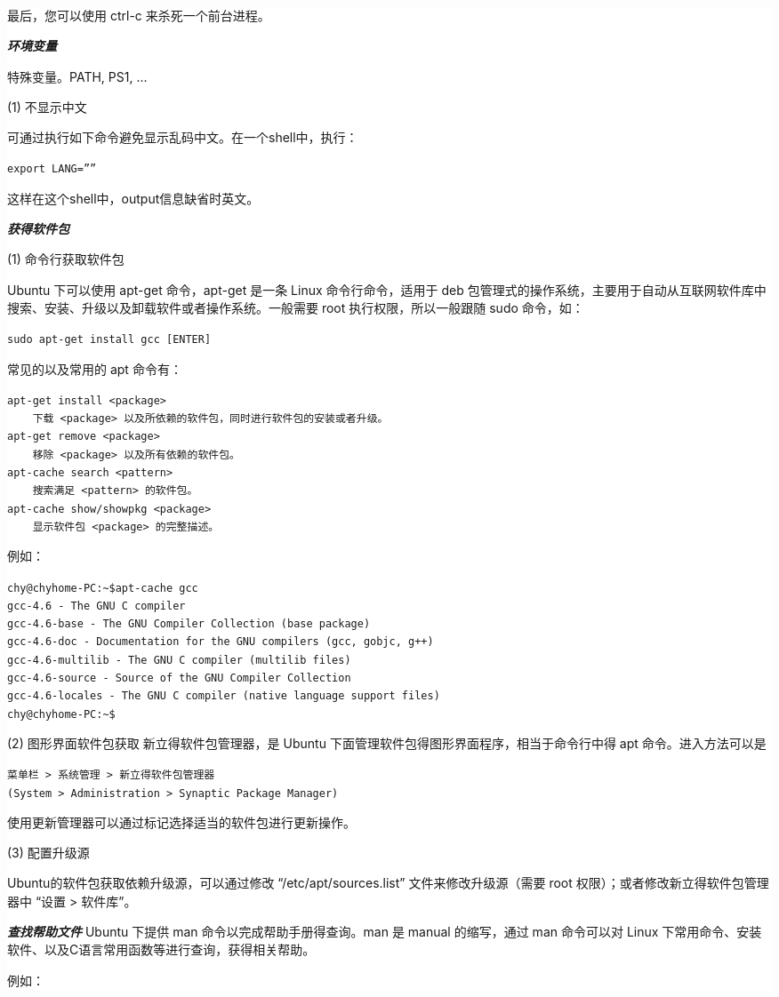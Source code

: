 最后，您可以使用 ctrl-c 来杀死一个前台进程。 

***环境变量***

特殊变量。PATH, PS1, ... 

(1) 不显示中文

可通过执行如下命令避免显示乱码中文。在一个shell中，执行：

	export LANG=””
 
这样在这个shell中，output信息缺省时英文。

***获得软件包***

(1) 命令行获取软件包

Ubuntu 下可以使用 apt-get 命令，apt-get 是一条 Linux 命令行命令，适用于 deb 包管理式的操作系统，主要用于自动从互联网软件库中搜索、安装、升级以及卸载软件或者操作系统。一般需要 root 执行权限，所以一般跟随 sudo 命令，如：

	sudo apt-get install gcc [ENTER]

常见的以及常用的 apt 命令有：
	
	apt-get install <package>
		下载 <package> 以及所依赖的软件包，同时进行软件包的安装或者升级。
	apt-get remove <package>
		移除 <package> 以及所有依赖的软件包。
	apt-cache search <pattern>
		搜索满足 <pattern> 的软件包。
	apt-cache show/showpkg <package>
		显示软件包 <package> 的完整描述。
例如：

	chy@chyhome-PC:~$apt-cache gcc
	gcc-4.6 - The GNU C compiler
	gcc-4.6-base - The GNU Compiler Collection (base package)
	gcc-4.6-doc - Documentation for the GNU compilers (gcc, gobjc, g++)
	gcc-4.6-multilib - The GNU C compiler (multilib files)
	gcc-4.6-source - Source of the GNU Compiler Collection
	gcc-4.6-locales - The GNU C compiler (native language support files)
	chy@chyhome-PC:~$
(2) 图形界面软件包获取
新立得软件包管理器，是 Ubuntu 下面管理软件包得图形界面程序，相当于命令行中得 apt 命令。进入方法可以是 

	菜单栏 > 系统管理 > 新立得软件包管理器
	(System > Administration > Synaptic Package Manager)

使用更新管理器可以通过标记选择适当的软件包进行更新操作。

(3) 配置升级源

Ubuntu的软件包获取依赖升级源，可以通过修改 “/etc/apt/sources.list” 文件来修改升级源（需要 root 权限）；或者修改新立得软件包管理器中 “设置 > 软件库”。

***查找帮助文件***
Ubuntu 下提供 man 命令以完成帮助手册得查询。man 是 manual 的缩写，通过 man 命令可以对 Linux 下常用命令、安装软件、以及C语言常用函数等进行查询，获得相关帮助。

例如：
